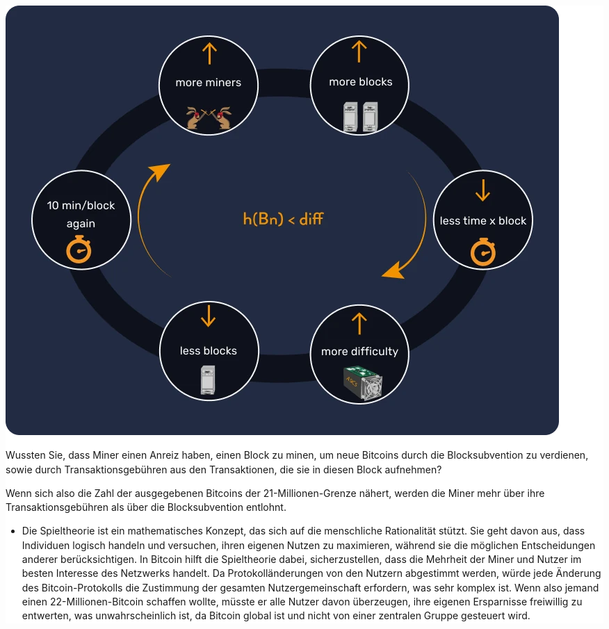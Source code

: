 ![image](assets/en/24.webp)

Wussten Sie, dass Miner einen Anreiz haben, einen Block zu minen, um neue Bitcoins durch die Blocksubvention zu verdienen, sowie durch Transaktionsgebühren aus den Transaktionen, die sie in diesen Block aufnehmen?

Wenn sich also die Zahl der ausgegebenen Bitcoins der 21-Millionen-Grenze nähert, werden die Miner mehr über ihre Transaktionsgebühren als über die Blocksubvention entlohnt.


- Die Spieltheorie ist ein mathematisches Konzept, das sich auf die menschliche Rationalität stützt. Sie geht davon aus, dass Individuen logisch handeln und versuchen, ihren eigenen Nutzen zu maximieren, während sie die möglichen Entscheidungen anderer berücksichtigen. In Bitcoin hilft die Spieltheorie dabei, sicherzustellen, dass die Mehrheit der Miner und Nutzer im besten Interesse des Netzwerks handelt. Da Protokolländerungen von den Nutzern abgestimmt werden, würde jede Änderung des Bitcoin-Protokolls die Zustimmung der gesamten Nutzergemeinschaft erfordern, was sehr komplex ist. Wenn also jemand einen 22-Millionen-Bitcoin schaffen wollte, müsste er alle Nutzer davon überzeugen, ihre eigenen Ersparnisse freiwillig zu entwerten, was unwahrscheinlich ist, da Bitcoin global ist und nicht von einer zentralen Gruppe gesteuert wird.
